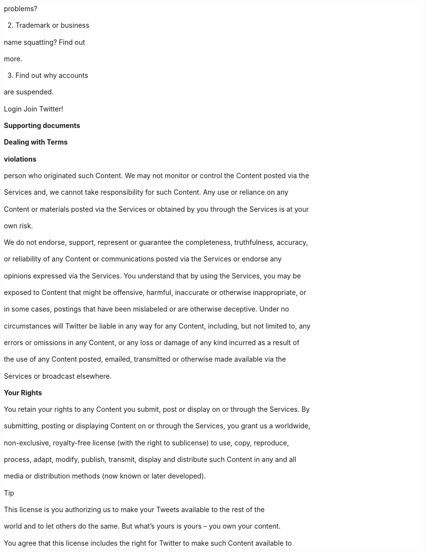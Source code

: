 problems?

2. Trademark or business

name squatting? Find out

more.

3. Find out why accounts

are suspended.

Login Join Twitter!

**Supporting documents**

**Dealing with Terms**

**violations**

person who originated such Content. We may not monitor or control the Content posted via the

Services and, we cannot take responsibility for such Content. Any use or reliance on any

Content or materials posted via the Services or obtained by you through the Services is at your

own risk.

We do not endorse, support, represent or guarantee the completeness, truthfulness, accuracy,

or reliability of any Content or communications posted via the Services or endorse any

opinions expressed via the Services. You understand that by using the Services, you may be

exposed to Content that might be offensive, harmful, inaccurate or otherwise inappropriate, or

in some cases, postings that have been mislabeled or are otherwise deceptive. Under no

circumstances will Twitter be liable in any way for any Content, including, but not limited to, any

errors or omissions in any Content, or any loss or damage of any kind incurred as a result of

the use of any Content posted, emailed, transmitted or otherwise made available via the

Services or broadcast elsewhere.

**Your Rights**

You retain your rights to any Content you submit, post or display on or through the Services. By

submitting, posting or displaying Content on or through the Services, you grant us a worldwide,

non-exclusive, royalty-free license (with the right to sublicense) to use, copy, reproduce,

process, adapt, modify, publish, transmit, display and distribute such Content in any and all

media or distribution methods (now known or later developed).

Tip

 This license is you authorizing us to make your Tweets available to the rest of the

world and to let others do the same. But what’s yours is yours – you own your content.

You agree that this license includes the right for Twitter to make such Content available to
